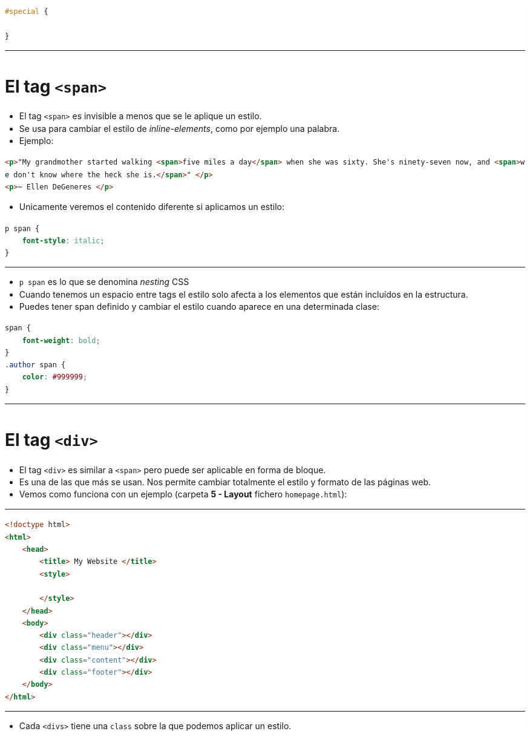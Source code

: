 ```css
#special {

}
```
---	
# El tag `<span>`
- El tag `<span>` es invisible a menos que se le aplique un estilo.
- Se usa para cambiar el estilo de *inline-elements*, como por ejemplo una palabra. 
- Ejemplo:
```html
<p>"My grandmother started walking <span>five miles a day</span> when she was sixty. She's ninety-seven now, and <span>we don't know where the heck she is.</span>" </p>
<p>~ Ellen DeGeneres </p>
```
- Unicamente veremos el contenido diferente si aplicamos un estilo:
```css
p span {
	font-style: italic;
}
```
---

-  `p span` es lo que se denomina  *nesting* CSS
- Cuando tenemos un espacio entre tags el estilo solo afecta a los elementos que están incluídos en la estructura.
- Puedes tener span definido y cambiar el estilo cuando aparece en una determinada clase:

```css
span {
	font-weight: bold;
}
.author span {
	color: #999999;
}
```
---
# El tag `<div>`
- El tag `<div>` es similar a `<span>` pero puede ser aplicable en forma de bloque.
- Es una de las que más se usan. Nos permite cambiar totalmente el estilo y formato de las páginas web.
- Vemos como funciona con un ejemplo (carpeta **5 - Layout** fichero `homepage.html`):

---
```html
<!doctype html>
<html>
	<head>
		<title> My Website </title>
		<style>

		</style>
	</head>
	<body>
		<div class="header"></div>
		<div class="menu"></div>
		<div class="content"></div>
		<div class="footer"></div>
	</body>
</html>
```
---
- Cada `<divs>` tiene una `class` sobre la que podemos aplicar un estilo.